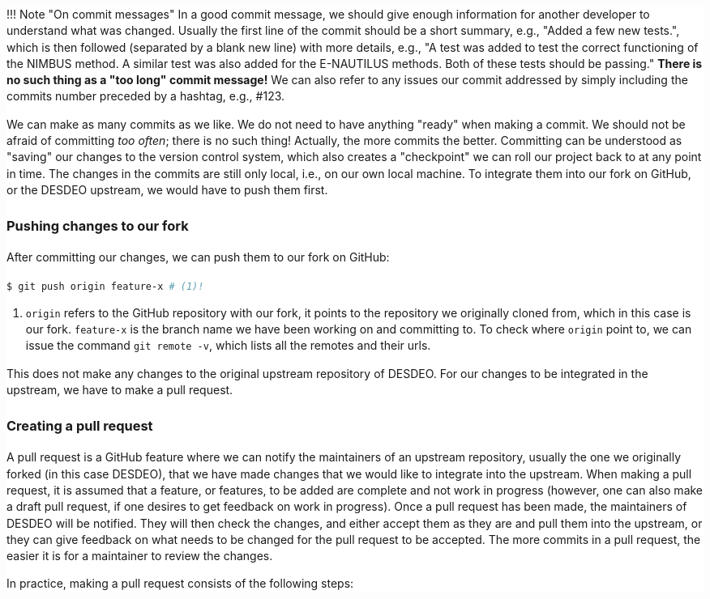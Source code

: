 !!! Note "On commit messages"
    In a good commit message, we should give enough information for another
    developer to understand what was changed. Usually the first line
    of the commit should be a short summary, e.g., "Added a few new tests.",
    which is then followed (separated by a blank new line) with more details,
    e.g., "A test was added to test the correct functioning of the NIMBUS method.
    A similar test was also added for the E-NAUTILUS methods. Both of these 
    tests should be passing." __There is no such thing as a "too long"
    commit message!__ We can also refer to any issues our commit addressed by
    simply including the commits number preceded by a hashtag, e.g., #123.

We can make as many commits as we like. We do not need to have anything "ready"
when making a commit. We should not be afraid of committing _too often_; there
is no such thing!
Actually, the more commits the better. Committing can be understood as "saving"
our changes to the version control system, which also creates a "checkpoint" we
can roll our project back to at any point in time. The changes in the commits
are still only local, i.e., on our own local machine. To integrate them into our fork
on GitHub, or the DESDEO upstream, we would have to push them first.

### Pushing changes to our fork

After committing our changes, we can push them to our fork on GitHub:

```bash
$ git push origin feature-x # (1)!
```

1.  `origin` refers to the GitHub repository with our fork, it points
    to the repository we originally cloned from, which in this case is
    our fork.
    `feature-x` is the branch name we have been working on and committing to.
    To check where `origin` point to, we can issue the command
    `git remote -v`, which lists all the remotes and their urls.

This does not make any changes to the original upstream repository of
DESDEO. For our changes to be integrated in the upstream, we
have to make a pull request.

### Creating a pull request

A pull request is a GitHub feature where we can notify the maintainers of an
upstream repository, usually the one we originally forked (in this case DESDEO),
that we have made changes that we would like to integrate into the upstream. When
making a pull request, it is assumed that a feature, or features, to be added
are complete and not work in progress (however, one can also make a draft pull request, if
one desires to get feedback on work in progress). Once a pull request has been made, the
maintainers of DESDEO will be notified. They will then check the changes, and
either accept them as they are and pull them into the upstream, or they can give
feedback on what needs to be changed for the pull request to be accepted.
The more commits in a pull request, the easier it is for a maintainer to review
the changes.

In practice, making a pull request consists of the following steps:
